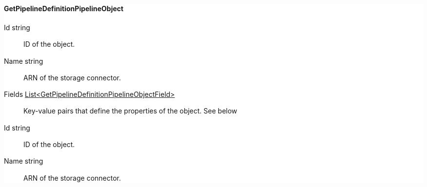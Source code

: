 <h4 id="getpipelinedefinitionpipelineobject">Get<wbr>Pipeline<wbr>Definition<wbr>Pipeline<wbr>Object</h4>



<div>
<pulumi-choosable type="language" values="csharp">
<dl class="resources-properties"><dt class="property-required"
            title="Required">
        <span id="id_csharp">
<a data-swiftype-name="resource-property" data-swiftype-type="text" href="#id_csharp" style="color: inherit; text-decoration: inherit;">Id</a>
</span>
        <span class="property-indicator"></span>
        <span class="property-type">string</span>
    </dt>
    <dd><p>ID of the object.</p>
</dd><dt class="property-required"
            title="Required">
        <span id="name_csharp">
<a data-swiftype-name="resource-property" data-swiftype-type="text" href="#name_csharp" style="color: inherit; text-decoration: inherit;">Name</a>
</span>
        <span class="property-indicator"></span>
        <span class="property-type">string</span>
    </dt>
    <dd><p>ARN of the storage connector.</p>
</dd><dt class="property-optional"
            title="Optional">
        <span id="fields_csharp">
<a data-swiftype-name="resource-property" data-swiftype-type="text" href="#fields_csharp" style="color: inherit; text-decoration: inherit;">Fields</a>
</span>
        <span class="property-indicator"></span>
        <span class="property-type"><a href="#getpipelinedefinitionpipelineobjectfield">List&lt;Get<wbr>Pipeline<wbr>Definition<wbr>Pipeline<wbr>Object<wbr>Field&gt;</a></span>
    </dt>
    <dd><p>Key-value pairs that define the properties of the object. See below</p>
</dd></dl>
</pulumi-choosable>
</div>

<div>
<pulumi-choosable type="language" values="go">
<dl class="resources-properties"><dt class="property-required"
            title="Required">
        <span id="id_go">
<a data-swiftype-name="resource-property" data-swiftype-type="text" href="#id_go" style="color: inherit; text-decoration: inherit;">Id</a>
</span>
        <span class="property-indicator"></span>
        <span class="property-type">string</span>
    </dt>
    <dd><p>ID of the object.</p>
</dd><dt class="property-required"
            title="Required">
        <span id="name_go">
<a data-swiftype-name="resource-property" data-swiftype-type="text" href="#name_go" style="color: inherit; text-decoration: inherit;">Name</a>
</span>
        <span class="property-indicator"></span>
        <span class="property-type">string</span>
    </dt>
    <dd><p>ARN of the storage connector.</p>
</dd><dt class="property-optional"